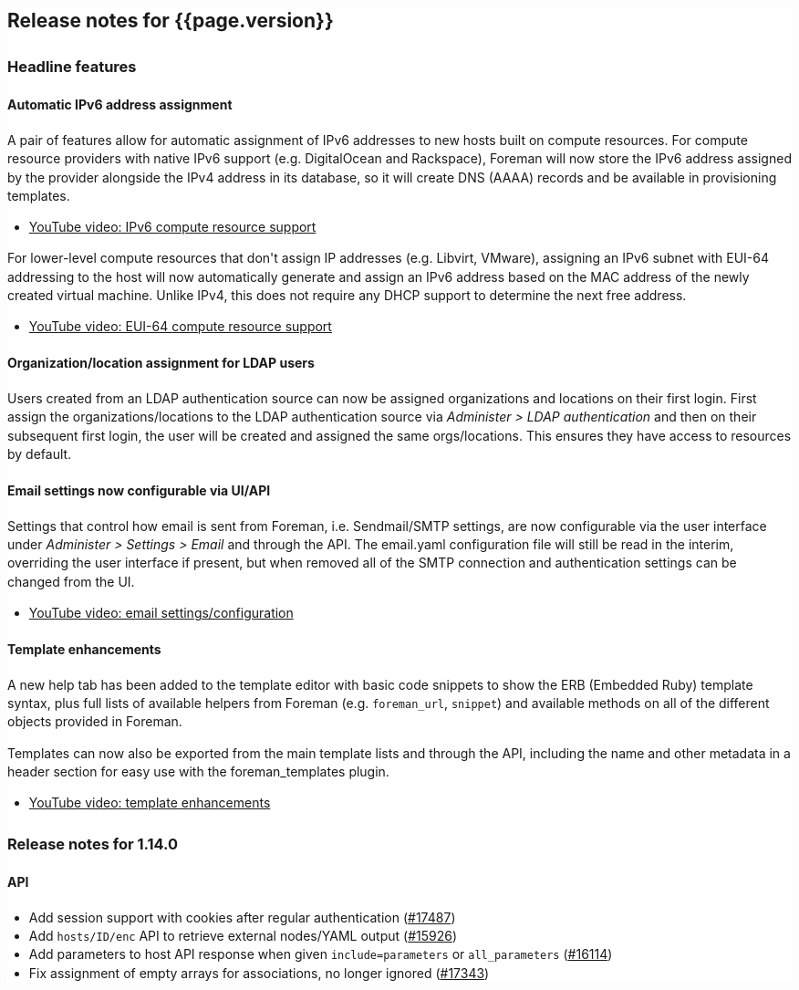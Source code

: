 ## Release notes for {{page.version}}

### Headline features

#### Automatic IPv6 address assignment

A pair of features allow for automatic assignment of IPv6 addresses to new hosts built on compute resources. For compute resource providers with native IPv6 support (e.g. DigitalOcean and Rackspace), Foreman will now store the IPv6 address assigned by the provider alongside the IPv4 address in its database, so it will create DNS (AAAA) records and be available in provisioning templates.

* [YouTube video: IPv6 compute resource support](https://www.youtube.com/watch?v=vhbIqk45V40)

For lower-level compute resources that don't assign IP addresses (e.g. Libvirt, VMware), assigning an IPv6 subnet with EUI-64 addressing to the host will now automatically generate and assign an IPv6 address based on the MAC address of the newly created virtual machine. Unlike IPv4, this does not require any DHCP support to determine the next free address.

* [YouTube video: EUI-64 compute resource support](https://www.youtube.com/watch?v=y0O1MbM0opM)

#### Organization/location assignment for LDAP users

Users created from an LDAP authentication source can now be assigned organizations and locations on their first login. First assign the organizations/locations to the LDAP authentication source via *Administer > LDAP authentication* and then on their subsequent first login, the user will be created and assigned the same orgs/locations. This ensures they have access to resources by default.

#### Email settings now configurable via UI/API

Settings that control how email is sent from Foreman, i.e. Sendmail/SMTP settings, are now configurable via the user interface under *Administer > Settings > Email* and through the API. The email.yaml configuration file will still be read in the interim, overriding the user interface if present, but when removed all of the SMTP connection and authentication settings can be changed from the UI.

* [YouTube video: email settings/configuration](https://www.youtube.com/watch?v=I9yfdb28QMg)

#### Template enhancements

A new help tab has been added to the template editor with basic code snippets to show the ERB (Embedded Ruby) template syntax, plus full lists of available helpers from Foreman (e.g. `foreman_url`, `snippet`) and available methods on all of the different objects provided in Foreman.

Templates can now also be exported from the main template lists and through the API, including the name and other metadata in a header section for easy use with the foreman_templates plugin.

* [YouTube video: template enhancements](https://www.youtube.com/watch?v=cA6T2S7JOZ8)

### Release notes for 1.14.0

#### API
* Add session support with cookies after regular authentication ([#17487](http://projects.theforeman.org/issues/17487))
* Add `hosts/ID/enc` API to retrieve external nodes/YAML output ([#15926](http://projects.theforeman.org/issues/15926))
* Add parameters to host API response when given `include=parameters` or `all_parameters` ([#16114](http://projects.theforeman.org/issues/16114))
* Fix assignment of empty arrays for associations, no longer ignored ([#17343](http://projects.theforeman.org/issues/17343))
